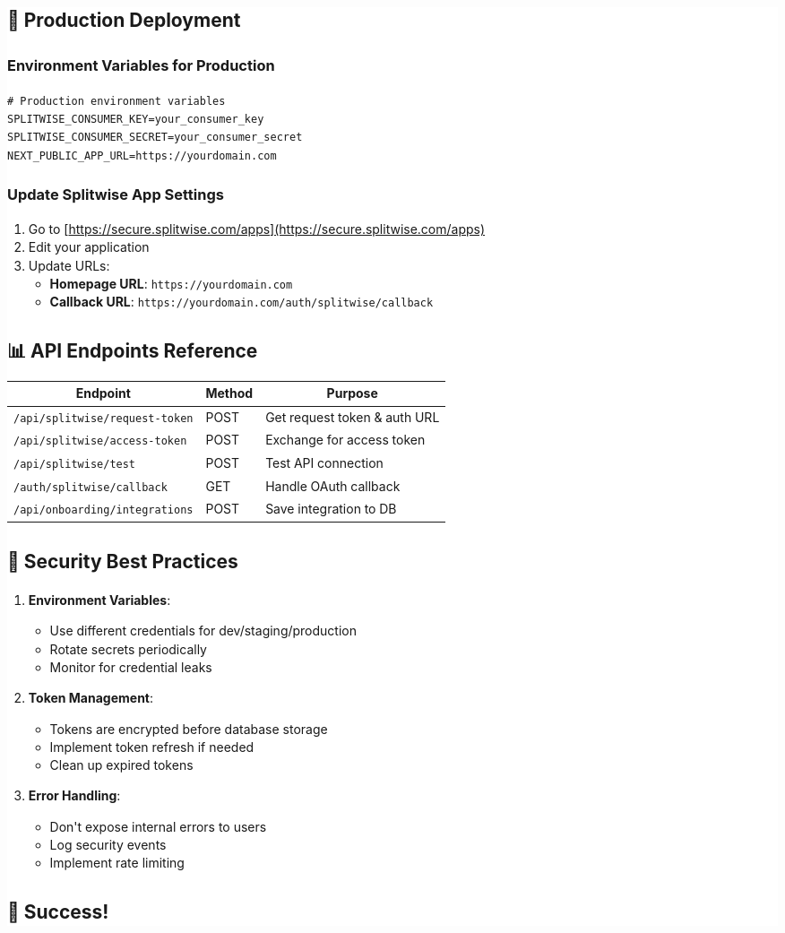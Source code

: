 ## 🚀 Production Deployment

### **Environment Variables for Production**

```env
# Production environment variables
SPLITWISE_CONSUMER_KEY=your_consumer_key
SPLITWISE_CONSUMER_SECRET=your_consumer_secret
NEXT_PUBLIC_APP_URL=https://yourdomain.com
```

### **Update Splitwise App Settings**

1. Go to [https://secure.splitwise.com/apps](https://secure.splitwise.com/apps)
2. Edit your application
3. Update URLs:
   - **Homepage URL**: `https://yourdomain.com`
   - **Callback URL**: `https://yourdomain.com/auth/splitwise/callback`

## 📊 API Endpoints Reference

| Endpoint | Method | Purpose |
|----------|--------|---------|
| `/api/splitwise/request-token` | POST | Get request token & auth URL |
| `/api/splitwise/access-token` | POST | Exchange for access token |
| `/api/splitwise/test` | POST | Test API connection |
| `/auth/splitwise/callback` | GET | Handle OAuth callback |
| `/api/onboarding/integrations` | POST | Save integration to DB |

## 🔐 Security Best Practices

1. **Environment Variables**:
   - Use different credentials for dev/staging/production
   - Rotate secrets periodically
   - Monitor for credential leaks

2. **Token Management**:
   - Tokens are encrypted before database storage
   - Implement token refresh if needed
   - Clean up expired tokens

3. **Error Handling**:
   - Don't expose internal errors to users
   - Log security events
   - Implement rate limiting

## 🎉 Success!
